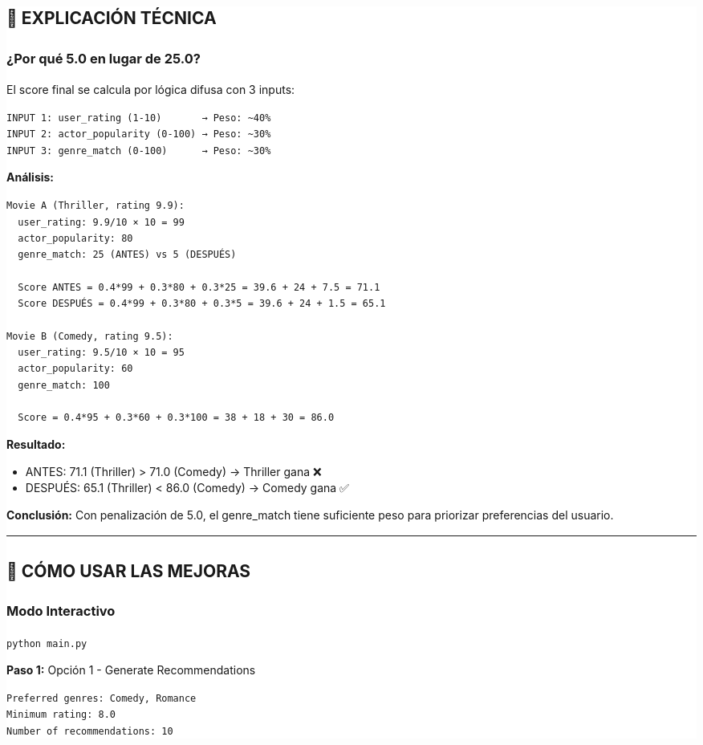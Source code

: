 
## 🔬 EXPLICACIÓN TÉCNICA

### ¿Por qué 5.0 en lugar de 25.0?

El score final se calcula por lógica difusa con 3 inputs:

```
INPUT 1: user_rating (1-10)       → Peso: ~40%
INPUT 2: actor_popularity (0-100) → Peso: ~30%
INPUT 3: genre_match (0-100)      → Peso: ~30%
```

**Análisis:**

```
Movie A (Thriller, rating 9.9):
  user_rating: 9.9/10 × 10 = 99
  actor_popularity: 80
  genre_match: 25 (ANTES) vs 5 (DESPUÉS)
  
  Score ANTES = 0.4*99 + 0.3*80 + 0.3*25 = 39.6 + 24 + 7.5 = 71.1
  Score DESPUÉS = 0.4*99 + 0.3*80 + 0.3*5 = 39.6 + 24 + 1.5 = 65.1

Movie B (Comedy, rating 9.5):
  user_rating: 9.5/10 × 10 = 95
  actor_popularity: 60
  genre_match: 100
  
  Score = 0.4*95 + 0.3*60 + 0.3*100 = 38 + 18 + 30 = 86.0
```

**Resultado:**
- ANTES: 71.1 (Thriller) > 71.0 (Comedy) → Thriller gana ❌
- DESPUÉS: 65.1 (Thriller) < 86.0 (Comedy) → Comedy gana ✅

**Conclusión:** Con penalización de 5.0, el genre_match tiene suficiente peso para priorizar preferencias del usuario.

---

## 🚀 CÓMO USAR LAS MEJORAS

### Modo Interactivo

```bash
python main.py
```

**Paso 1:** Opción 1 - Generate Recommendations
```
Preferred genres: Comedy, Romance
Minimum rating: 8.0
Number of recommendations: 10
```
